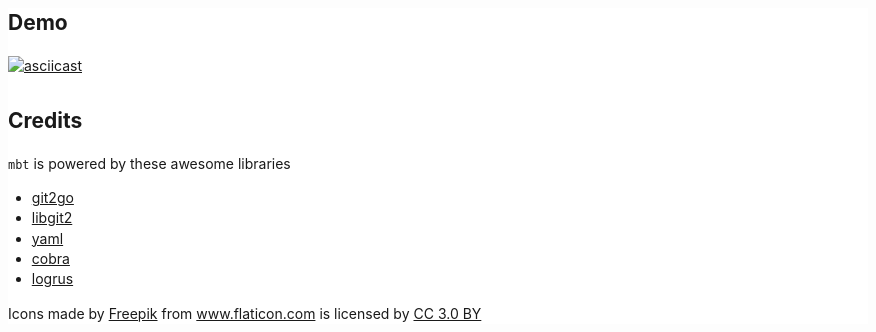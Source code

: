 ## Demo
[![asciicast](https://asciinema.org/a/KJxXNgrTs9KZbVV4GYNN5DScC.png)](https://asciinema.org/a/KJxXNgrTs9KZbVV4GYNN5DScC)

## Credits
`mbt` is powered by these awesome libraries
- [git2go](https://github.com/libgit2/git2go)
- [libgit2](https://github.com/libgit2/libgit2)
- [yaml](https://github.com/go-yaml/yaml)
- [cobra](https://github.com/spf13/cobra)
- [logrus](https://github.com/sirupsen/logrus)

Icons made by <a href="http://www.freepik.com" title="Freepik">Freepik</a> from <a href="https://www.flaticon.com/" title="Flaticon">www.flaticon.com</a> is licensed by <a href="http://creativecommons.org/licenses/by/3.0/" title="Creative Commons BY 3.0" target="_blank">CC 3.0 BY</a>
